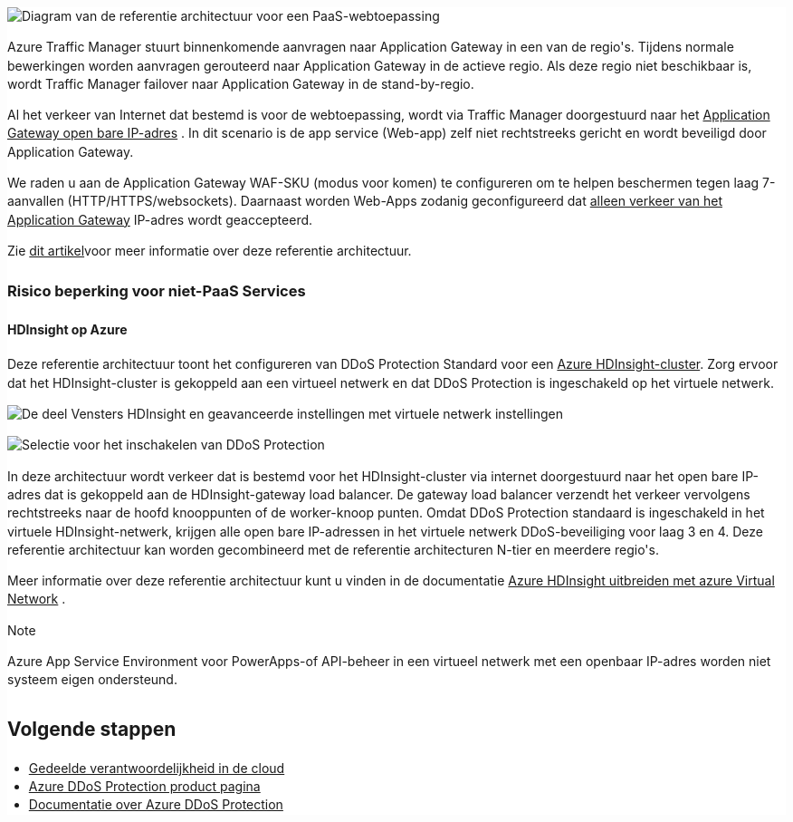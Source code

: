 ![Diagram van de referentie architectuur voor een PaaS-webtoepassing](./media/ddos-best-practices/image11.png)

Azure Traffic Manager stuurt binnenkomende aanvragen naar Application Gateway in een van de regio's. Tijdens normale bewerkingen worden aanvragen gerouteerd naar Application Gateway in de actieve regio. Als deze regio niet beschikbaar is, wordt Traffic Manager failover naar Application Gateway in de stand-by-regio.

Al het verkeer van Internet dat bestemd is voor de webtoepassing, wordt via Traffic Manager doorgestuurd naar het [Application Gateway open bare IP-adres](/azure/application-gateway/application-gateway-web-app-overview) . In dit scenario is de app service (Web-app) zelf niet rechtstreeks gericht en wordt beveiligd door Application Gateway. 

We raden u aan de Application Gateway WAF-SKU (modus voor komen) te configureren om te helpen beschermen tegen laag 7-aanvallen (HTTP/HTTPS/websockets). Daarnaast worden Web-Apps zodanig geconfigureerd dat [alleen verkeer van het Application Gateway](https://azure.microsoft.com/blog/ip-and-domain-restrictions-for-windows-azure-web-sites/) IP-adres wordt geaccepteerd.

Zie [dit artikel](/azure/architecture/reference-architectures/app-service-web-app/multi-region)voor meer informatie over deze referentie architectuur.

### <a name="mitigation-for-non-web-paas-services"></a>Risico beperking voor niet-PaaS Services

#### <a name="hdinsight-on-azure"></a>HDInsight op Azure

Deze referentie architectuur toont het configureren van DDoS Protection Standard voor een [Azure HDInsight-cluster](/azure/hdinsight/). Zorg ervoor dat het HDInsight-cluster is gekoppeld aan een virtueel netwerk en dat DDoS Protection is ingeschakeld op het virtuele netwerk.

![De deel Vensters HDInsight en geavanceerde instellingen met virtuele netwerk instellingen](./media/ddos-best-practices/image12.png)

![Selectie voor het inschakelen van DDoS Protection](./media/ddos-best-practices/image13.png)

In deze architectuur wordt verkeer dat is bestemd voor het HDInsight-cluster via internet doorgestuurd naar het open bare IP-adres dat is gekoppeld aan de HDInsight-gateway load balancer. De gateway load balancer verzendt het verkeer vervolgens rechtstreeks naar de hoofd knooppunten of de worker-knoop punten. Omdat DDoS Protection standaard is ingeschakeld in het virtuele HDInsight-netwerk, krijgen alle open bare IP-adressen in het virtuele netwerk DDoS-beveiliging voor laag 3 en 4. Deze referentie architectuur kan worden gecombineerd met de referentie architecturen N-tier en meerdere regio's.

Meer informatie over deze referentie architectuur kunt u vinden in de documentatie [Azure HDInsight uitbreiden met azure Virtual Network](/azure/hdinsight/hdinsight-extend-hadoop-virtual-network?toc=%2fazure%2fvirtual-network%2ftoc.json) .


> [!NOTE]
> Azure App Service Environment voor PowerApps-of API-beheer in een virtueel netwerk met een openbaar IP-adres worden niet systeem eigen ondersteund.

## <a name="next-steps"></a>Volgende stappen

* [Gedeelde verantwoordelijkheid in de cloud](shared-responsibility.md)
* [Azure DDoS Protection product pagina](https://azure.microsoft.com/services/ddos-protection/)
* [Documentatie over Azure DDoS Protection](/azure/virtual-network/ddos-protection-overview)
